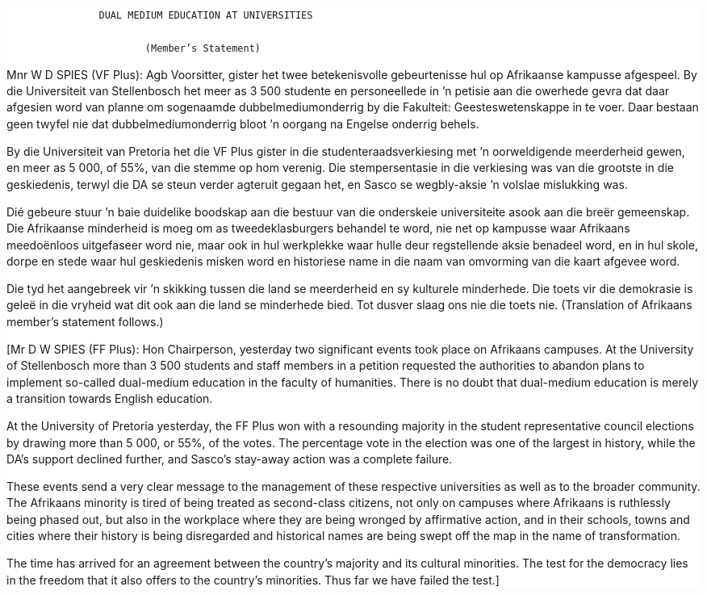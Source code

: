                     DUAL MEDIUM EDUCATION AT UNIVERSITIES

                            (Member’s Statement)

Mnr W D SPIES (VF Plus): Agb Voorsitter, gister het twee betekenisvolle
gebeurtenisse hul op Afrikaanse kampusse afgespeel. By die Universiteit van
Stellenbosch het meer as 3 500 studente en personeellede in ’n petisie aan
die owerhede gevra dat daar afgesien word van planne om sogenaamde
dubbelmediumonderrig by die Fakulteit: Geesteswetenskappe in te voer. Daar
bestaan geen twyfel nie dat dubbelmediumonderrig bloot ’n oorgang na
Engelse onderrig behels.

By die Universiteit van Pretoria het die VF Plus gister in die
studenteraadsverkiesing met ’n oorweldigende meerderheid gewen, en meer as
5 000, of 55%, van die stemme op hom verenig. Die stempersentasie in die
verkiesing was van die grootste in die geskiedenis, terwyl die DA se steun
verder agteruit gegaan het, en Sasco se wegbly-aksie ’n volslae mislukking
was.

Dié gebeure stuur ’n baie duidelike boodskap aan die bestuur van die
onderskeie universiteite asook aan die breër gemeenskap. Die Afrikaanse
minderheid is moeg om as tweedeklasburgers behandel te word, nie net op
kampusse waar Afrikaans meedoënloos uitgefaseer word nie, maar ook in hul
werkplekke waar hulle deur regstellende aksie benadeel word, en in hul
skole, dorpe en stede waar hul geskiedenis misken word en historiese name
in die naam van omvorming van die kaart afgevee word.

Die tyd het aangebreek vir ’n skikking tussen die land se meerderheid en sy
kulturele minderhede. Die toets vir die demokrasie is geleë in die vryheid
wat dit ook aan die land se minderhede bied. Tot dusver slaag ons nie die
toets nie. (Translation of Afrikaans member’s statement follows.)

[Mr D W SPIES (FF Plus): Hon Chairperson, yesterday two significant events
took place on Afrikaans campuses. At the University of Stellenbosch more
than 3 500 students and staff members in a petition requested the
authorities to abandon plans to implement so-called dual-medium education
in the faculty of humanities. There is no doubt that dual-medium education
is merely a transition towards English education.

At the University of Pretoria yesterday, the FF Plus won with a resounding
majority in the student representative council elections by drawing more
than 5 000, or 55%, of the votes. The percentage vote in the election was
one of the largest in history, while the DA’s support declined further, and
Sasco’s stay-away action was a complete failure.

These events send a very clear message to the management of these
respective universities as well as to the broader community. The Afrikaans
minority is tired of being treated as second-class citizens, not only on
campuses where Afrikaans is ruthlessly being phased out, but also in the
workplace where they are being wronged by affirmative action, and in their
schools, towns and cities where their history is being disregarded and
historical names are being swept off the map in the name of transformation.

The time has arrived for an agreement between the country’s majority and
its cultural minorities. The test for the democracy lies in the freedom
that it also offers to the country’s minorities. Thus far we have failed
the test.]

